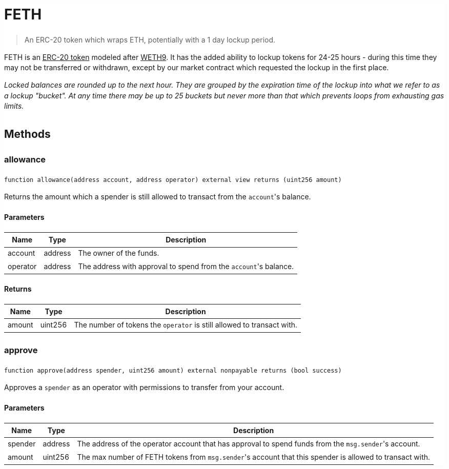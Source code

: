 # FETH



> An ERC-20 token which wraps ETH, potentially with a 1 day lockup period.

FETH is an [ERC-20 token](https://eips.ethereum.org/EIPS/eip-20) modeled after [WETH9](https://etherscan.io/address/0xc02aaa39b223fe8d0a0e5c4f27ead9083c756cc2#code). It has the added ability to lockup tokens for 24-25 hours - during this time they may not be transferred or withdrawn, except by our market contract which requested the lockup in the first place.

*Locked balances are rounded up to the next hour. They are grouped by the expiration time of the lockup into what we refer to as a lockup &quot;bucket&quot;. At any time there may be up to 25 buckets but never more than that which prevents loops from exhausting gas limits.*

## Methods

### allowance

```solidity
function allowance(address account, address operator) external view returns (uint256 amount)
```

Returns the amount which a spender is still allowed to transact from the `account`&#39;s balance.



#### Parameters

| Name | Type | Description |
|---|---|---|
| account | address | The owner of the funds.
| operator | address | The address with approval to spend from the `account`&#39;s balance.

#### Returns

| Name | Type | Description |
|---|---|---|
| amount | uint256 | The number of tokens the `operator` is still allowed to transact with.

### approve

```solidity
function approve(address spender, uint256 amount) external nonpayable returns (bool success)
```

Approves a `spender` as an operator with permissions to transfer from your account.



#### Parameters

| Name | Type | Description |
|---|---|---|
| spender | address | The address of the operator account that has approval to spend funds from the `msg.sender`&#39;s account.
| amount | uint256 | The max number of FETH tokens from `msg.sender`&#39;s account that this spender is allowed to transact with.
